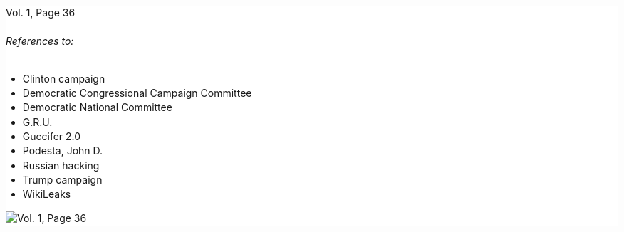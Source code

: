 </div>

<div class="g-doc-html">

</div>

</div>

</div>

<div class="g-doc-meta">

<div class="g-doc-page-number_container">

Vol. 1, Page
36

<div class="g-sharetools_container g-desktop">

<span class="g-sharetools sharetools" data-shares="facebook,twitter" data-url="https://www.nytimes3xbfgragh.onion/interactive/2019/04/18/us/politics/mueller-report-document.html#g-page-44" data-extra="+ &#39;.html&#39;" data-title="Read the Mueller Report — Vol. 1, Page 36"></span>

</div>

</div>

<div class="g-doc-tags_container">

###### References to:

  - <span class="g-term" data-term="clinton-campaign">Clinton
    campaign</span>
  - <span class="g-term" data-term="democratic-congressional-campaign-committee">Democratic
    Congressional Campaign
    Committee</span>
  - <span class="g-term" data-term="democratic-national-committee">Democratic
    National Committee</span>
  - <span class="g-term" data-term="g.r.u.">G.R.U.</span>
  - <span class="g-term" data-term="guccifer-2.0">Guccifer 2.0</span>
  - <span class="g-term" data-term="podesta-john-d.">Podesta, John
    D.</span>
  - <span class="g-term" data-term="russian-hacking">Russian
    hacking</span>
  - <span class="g-term" data-term="trump-campaign">Trump
    campaign</span>
  - <span class="g-term" data-term="wikileaks">WikiLeaks</span>

</div>

<div class="g-button g-img-toggle-button">

[](#)

<div class="g-toggle-img">

![Vol. 1, Page
36](https://static01.graylady3jvrrxbe.onion/packages/flash/multimedia/ICONS/transparent.png)
